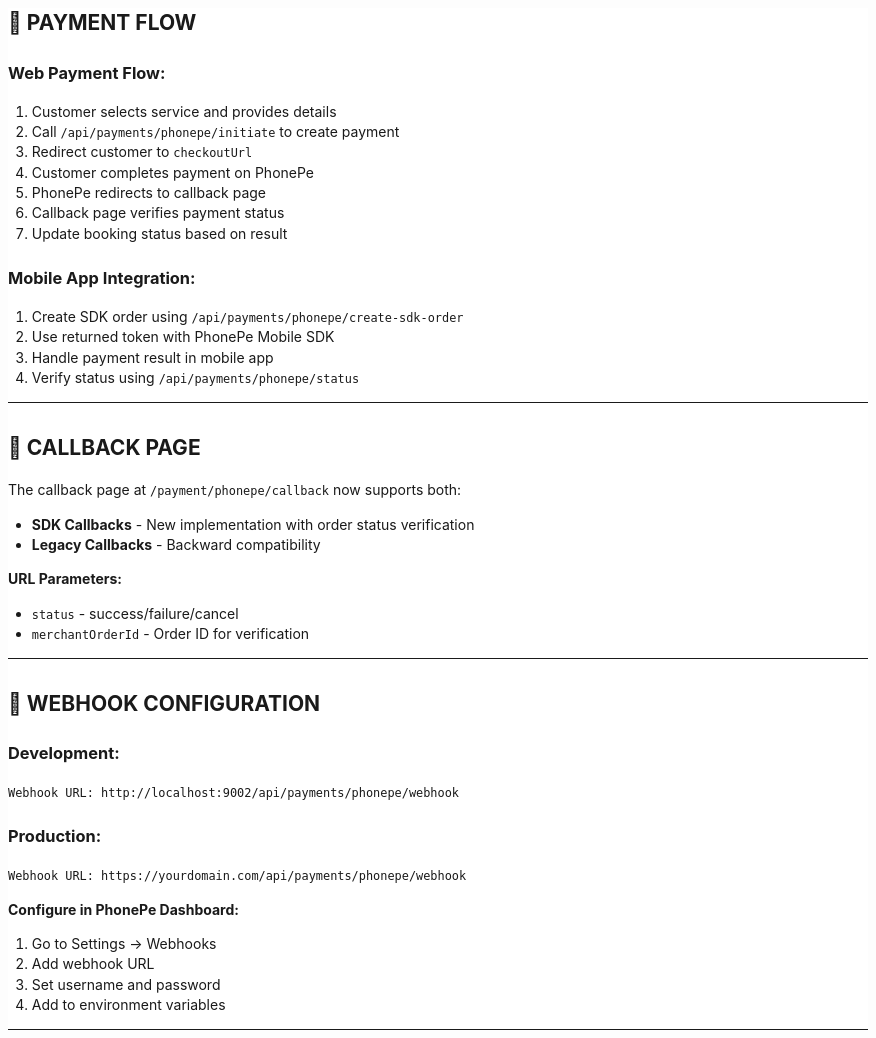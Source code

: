 ## 🔄 **PAYMENT FLOW**

### **Web Payment Flow:**
1. Customer selects service and provides details
2. Call `/api/payments/phonepe/initiate` to create payment
3. Redirect customer to `checkoutUrl`
4. Customer completes payment on PhonePe
5. PhonePe redirects to callback page
6. Callback page verifies payment status
7. Update booking status based on result

### **Mobile App Integration:**
1. Create SDK order using `/api/payments/phonepe/create-sdk-order`
2. Use returned token with PhonePe Mobile SDK
3. Handle payment result in mobile app
4. Verify status using `/api/payments/phonepe/status`

---

## 🎯 **CALLBACK PAGE**

The callback page at `/payment/phonepe/callback` now supports both:
- **SDK Callbacks** - New implementation with order status verification
- **Legacy Callbacks** - Backward compatibility

**URL Parameters:**
- `status` - success/failure/cancel
- `merchantOrderId` - Order ID for verification

---

## 🔐 **WEBHOOK CONFIGURATION**

### **Development:**
```
Webhook URL: http://localhost:9002/api/payments/phonepe/webhook
```

### **Production:**
```
Webhook URL: https://yourdomain.com/api/payments/phonepe/webhook
```

**Configure in PhonePe Dashboard:**
1. Go to Settings → Webhooks
2. Add webhook URL
3. Set username and password
4. Add to environment variables

---
